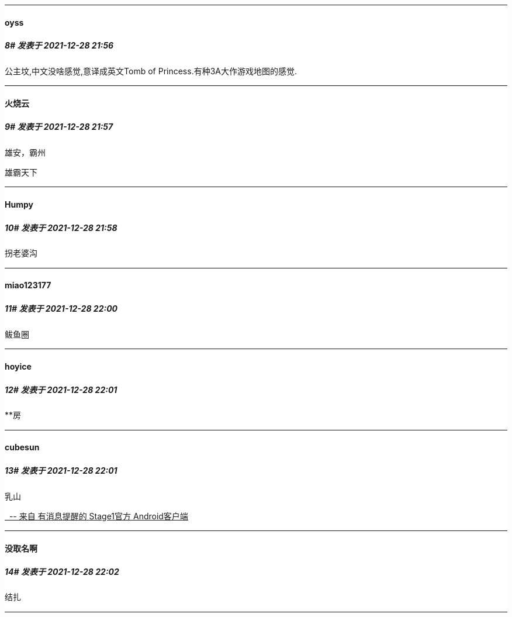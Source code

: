 *****

####  oyss  
##### 8#       发表于 2021-12-28 21:56

公主坟,中文没啥感觉,意译成英文Tomb of Princess.有种3A大作游戏地图的感觉.

*****

####  火烧云  
##### 9#       发表于 2021-12-28 21:57

雄安，霸州

雄霸天下

*****

####  Humpy  
##### 10#       发表于 2021-12-28 21:58

拐老婆沟

*****

####  miao123177  
##### 11#       发表于 2021-12-28 22:00

鲅鱼圈

*****

####  hoyice  
##### 12#       发表于 2021-12-28 22:01

**房

*****

####  cubesun  
##### 13#       发表于 2021-12-28 22:01

乳山

[  -- 来自 有消息提醒的 Stage1官方 Android客户端](https://www.coolapk.com/apk/140634)

*****

####  没取名啊  
##### 14#       发表于 2021-12-28 22:02

结扎

*****
